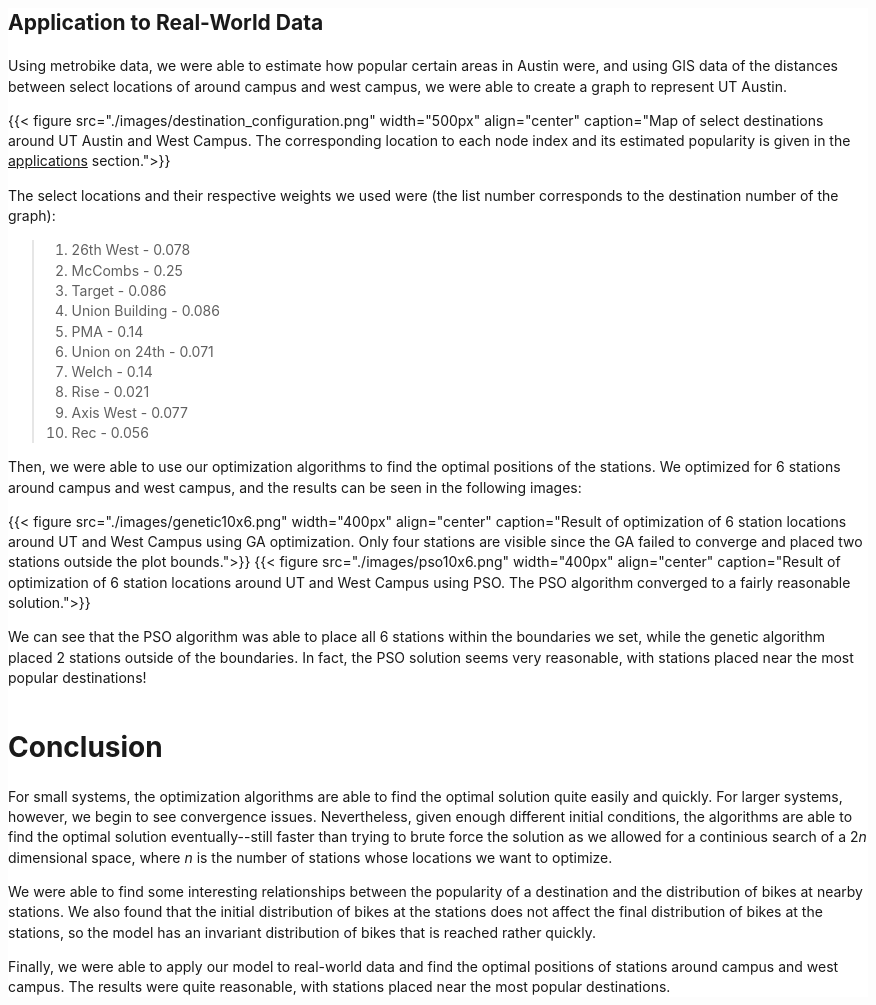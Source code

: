 ## Application to Real-World Data
Using metrobike data, we were able to estimate how popular certain areas in Austin were, and using GIS data of the distances between select locations of around campus and west campus, we were able to create a graph to represent UT Austin. 

{{< figure src="./images/destination_configuration.png" width="500px" align="center" caption="Map of select destinations around UT Austin and West Campus. The corresponding location to each node index and its estimated popularity is given in the [applications](#application-to-real-world-data) section.">}}

The select locations and their respective weights we used were (the list number corresponds to the destination number of the graph):
> 1. 26th West - 0.078
> 2. McCombs - 0.25
> 3. Target - 0.086
> 4. Union Building - 0.086
> 5. PMA - 0.14
> 6. Union on 24th - 0.071
> 7. Welch - 0.14
> 8. Rise - 0.021
> 9. Axis West - 0.077
> 10. Rec - 0.056

Then, we were able to use our optimization algorithms to find the optimal positions of the stations. We optimized for 6 stations around campus and west campus, and the results can be seen in the following images:


{{< figure src="./images/genetic10x6.png" width="400px" align="center" caption="Result of optimization of 6 station locations around UT and West Campus using GA optimization. Only four stations are visible since the GA failed to converge and placed two stations outside the plot bounds.">}}
{{< figure src="./images/pso10x6.png" width="400px" align="center" caption="Result of optimization of 6 station locations around UT and West Campus using PSO. The PSO algorithm converged to a fairly reasonable solution.">}}

We can see that the PSO algorithm was able to place all 6 stations within the boundaries we set, while the genetic algorithm placed 2 stations outside of the boundaries. In fact, the PSO solution seems very reasonable, with stations placed near the most popular destinations!

# Conclusion
For small systems, the optimization algorithms are able to find the optimal solution quite easily and quickly. For larger systems, however, we begin to see convergence issues. Nevertheless, given enough different initial conditions, the algorithms are able to find the optimal solution eventually--still faster than trying to brute force the solution as we allowed for a continious search of a $2n$ dimensional space, where $n$ is the number of stations whose locations we want to optimize.

We were able to find some interesting relationships between the popularity of a destination and the distribution of bikes at nearby stations. We also found that the initial distribution of bikes at the stations does not affect the final distribution of bikes at the stations, so the model has an invariant distribution of bikes that is reached rather quickly.

Finally, we were able to apply our model to real-world data and find the optimal positions of stations around campus and west campus. The results were quite reasonable, with stations placed near the most popular destinations.
